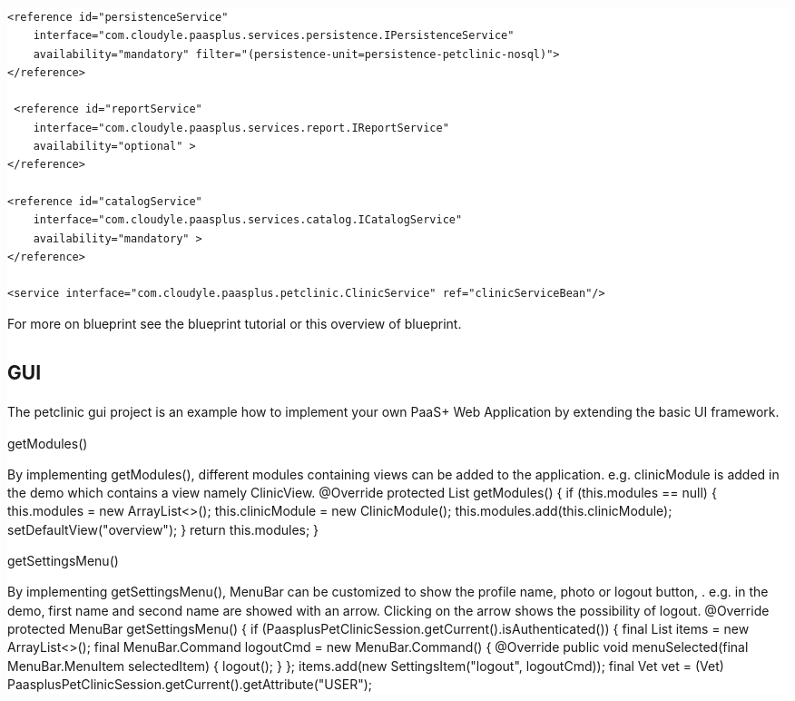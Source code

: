     <reference id="persistenceService"
        interface="com.cloudyle.paasplus.services.persistence.IPersistenceService"
        availability="mandatory" filter="(persistence-unit=persistence-petclinic-nosql)">
    </reference>
     
     <reference id="reportService"
        interface="com.cloudyle.paasplus.services.report.IReportService"
        availability="optional" >
    </reference>
     
    <reference id="catalogService"
        interface="com.cloudyle.paasplus.services.catalog.ICatalogService"
        availability="mandatory" >
    </reference>
     
    <service interface="com.cloudyle.paasplus.petclinic.ClinicService" ref="clinicServiceBean"/>
 
 
</blueprint>

For more on blueprint see the blueprint tutorial or this overview of blueprint.

## GUI

The petclinic gui project is an example how to implement your own PaaS+ Web Application by extending the basic UI framework.

 

getModules()

By implementing getModules(), different modules containing views can be added to the application. e.g. clinicModule is added in the demo which contains a view namely ClinicView.
@Override
 protected List<Module> getModules()
 {
   if (this.modules == null)
   {
     this.modules = new ArrayList<>();
     this.clinicModule = new ClinicModule();
     this.modules.add(this.clinicModule);
     setDefaultView("overview");
   }
   return this.modules;
 }

 
getSettingsMenu()

By implementing getSettingsMenu(), MenuBar can be customized to show the profile name, photo or logout button, . e.g. in the demo, first name and second name are showed with an arrow. Clicking on the arrow shows the possibility of logout.
@Override
  protected MenuBar getSettingsMenu()
  {
    if (PaasplusPetClinicSession.getCurrent().isAuthenticated())
    {
      final List<SettingsItem> items = new ArrayList<>();
      final MenuBar.Command logoutCmd = new MenuBar.Command()
      {
        @Override
        public void menuSelected(final MenuBar.MenuItem selectedItem)
        {
          logout();
        }
      };
      items.add(new SettingsItem("logout", logoutCmd));
      final Vet vet = (Vet) PaasplusPetClinicSession.getCurrent().getAttribute("USER");